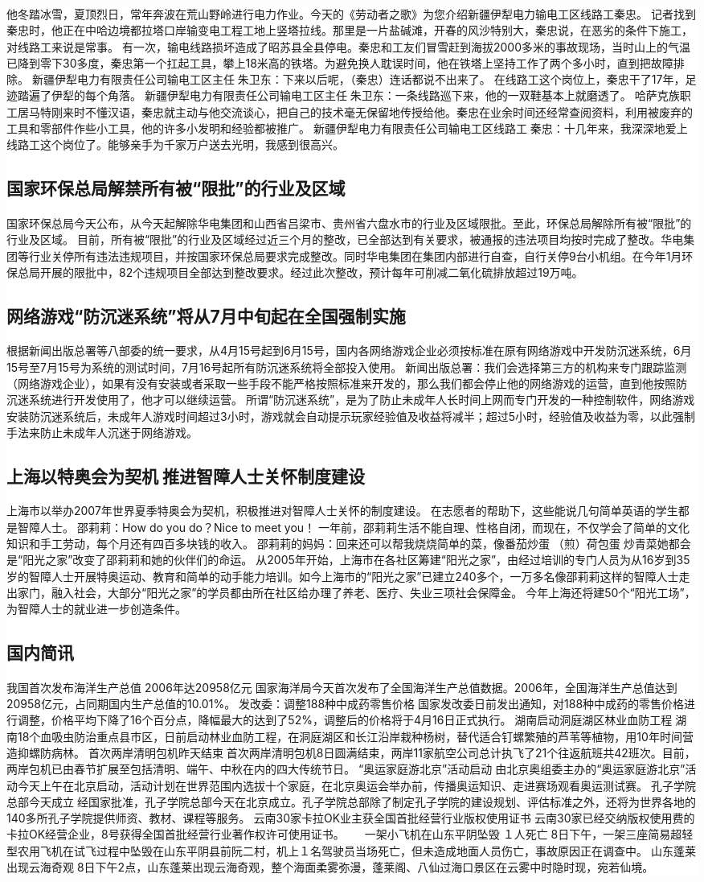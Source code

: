 
他冬踏冰雪，夏顶烈日，常年奔波在荒山野岭进行电力作业。今天的《劳动者之歌》为您介绍新疆伊犁电力输电工区线路工秦忠。
记者找到秦忠时，他正在中哈边境都拉塔口岸输变电工程工地上竖塔拉线。那里是一片盐碱滩，开春的风沙特别大，秦忠说，在恶劣的条件下施工，对线路工来说是常事。
有一次，输电线路损坏造成了昭苏县全县停电。秦忠和工友们冒雪赶到海拔2000多米的事故现场，当时山上的气温已降到零下30多度，秦忠第一个扛起工具，攀上18米高的铁塔。为避免换人耽误时间，他在铁塔上坚持工作了两个多小时，直到把故障排除。
新疆伊犁电力有限责任公司输电工区主任 朱卫东：下来以后呢，（秦忠）连话都说不出来了。
在线路工这个岗位上，秦忠干了17年，足迹踏遍了伊犁的每个角落。
新疆伊犁电力有限责任公司输电工区主任 朱卫东：一条线路巡下来，他的一双鞋基本上就磨透了。
哈萨克族职工居马特刚来时不懂汉语，秦忠就主动与他交流谈心，把自己的技术毫无保留地传授给他。秦忠在业余时间还经常查阅资料，利用被废弃的工具和零部件作些小工具，他的许多小发明和经验都被推广。
新疆伊犁电力有限责任公司输电工区线路工 秦忠：十几年来，我深深地爱上线路工这个岗位了。能够亲手为千家万户送去光明，我感到很高兴。


## 国家环保总局解禁所有被“限批”的行业及区域


国家环保总局今天公布，从今天起解除华电集团和山西省吕梁市、贵州省六盘水市的行业及区域限批。至此，环保总局解除所有被“限批”的行业及区域。
目前，所有被“限批”的行业及区域经过近三个月的整改，已全部达到有关要求，被通报的违法项目均按时完成了整改。华电集团等行业关停所有违法违规项目，并按国家环保总局要求完成整改。同时华电集团在集团内部进行自查，自行关停9台小机组。在今年1月环保总局开展的限批中，82个违规项目全部达到整改要求。经过此次整改，预计每年可削减二氧化硫排放超过19万吨。


## 网络游戏“防沉迷系统”将从7月中旬起在全国强制实施


根据新闻出版总署等八部委的统一要求，从4月15号起到6月15号，国内各网络游戏企业必须按标准在原有网络游戏中开发防沉迷系统，6月15号至7月15号为系统的测试时间，7月16号起所有防沉迷系统将全部投入使用。
新闻出版总署：我们会选择第三方的机构来专门跟踪监测（网络游戏企业），如果有没有安装或者采取一些手段不能严格按照标准来开发的，那么我们都会停止他的网络游戏的运营，直到他按照防沉迷系统进行开发使用了，他才可以继续运营。
所谓“防沉迷系统”，是为了防止未成年人长时间上网而专门开发的一种控制软件，网络游戏安装防沉迷系统后，未成年人游戏时间超过3小时，游戏就会自动提示玩家经验值及收益将减半；超过5小时，经验值及收益为零，以此强制手法来防止未成年人沉迷于网络游戏。


## 上海以特奥会为契机 推进智障人士关怀制度建设


上海市以举办2007年世界夏季特奥会为契机，积极推进对智障人士关怀的制度建设。
在志愿者的帮助下，这些能说几句简单英语的学生都是智障人士。
邵莉莉：How do you do？Nice to meet you！
一年前，邵莉莉生活不能自理、性格自闭，而现在，不仅学会了简单的文化知识和手工劳动，每个月还有四百多块钱的收入。
邵莉莉的妈妈：回来还可以帮我烧烧简单的菜，像番茄炒蛋 （煎）荷包蛋 炒青菜她都会是“阳光之家”改变了邵莉莉和她的伙伴们的命运。 从2005年开始，上海市在各社区筹建“阳光之家”，由经过培训的专门人员为从16岁到35岁的智障人士开展特奥运动、教育和简单的动手能力培训。如今上海市的“阳光之家”已建立240多个，一万多名像邵莉莉这样的智障人士走出家门，融入社会，大部分“阳光之家”的学员都由所在社区给办理了养老、医疗、失业三项社会保障金。 今年上海还将建50个“阳光工场”，为智障人士的就业进一步创造条件。


## 国内简讯


我国首次发布海洋生产总值 2006年达20958亿元
国家海洋局今天首次发布了全国海洋生产总值数据。2006年，全国海洋生产总值达到20958亿元，占同期国内生产总值的10.01%。
发改委：调整188种中成药零售价格
国家发改委日前发出通知，对188种中成药的零售价格进行调整，价格平均下降了16个百分点，降幅最大的达到了52%，调整后的价格将于4月16日正式执行。
湖南启动洞庭湖区林业血防工程
湖南18个血吸虫防治重点县市区，日前启动林业血防工程，在洞庭湖区和长江沿岸栽种杨树，替代适合钉螺繁殖的芦苇等植物，用10年时间营造抑螺防病林。
首次两岸清明包机昨天结束
首次两岸清明包机8日圆满结束，两岸11家航空公司总计执飞了21个往返航班共42班次。目前，两岸包机已由春节扩展至包括清明、端午、中秋在内的四大传统节日。
“奥运家庭游北京”活动启动
由北京奥组委主办的“奥运家庭游北京”活动今天上午在北京启动，活动计划在世界范围内选拔十个家庭，在北京奥运会举办前，传播奥运知识、走进赛场观看奥运测试赛。
孔子学院总部今天成立
经国家批准，孔子学院总部今天在北京成立。孔子学院总部除了制定孔子学院的建设规划、评估标准之外，还将为世界各地的140多所孔子学院提供师资、教材、课程等服务。
云南30家卡拉OK业主获全国首批经营行业版权使用证书
云南30家已经交纳版权使用费的卡拉OK经营企业，8号获得全国首批经营行业著作权许可使用证书。　　
一架小飞机在山东平阴坠毁 １人死亡
8日下午，一架三座简易超轻型农用飞机在试飞过程中坠毁在山东平阴县前阮二村，机上１名驾驶员当场死亡，但未造成地面人员伤亡，事故原因正在调查中。
山东蓬莱出现云海奇观
8日下午2点，山东蓬莱出现云海奇观，整个海面柔雾弥漫，蓬莱阁、八仙过海口景区在云雾中时隐时现，宛若仙境。
